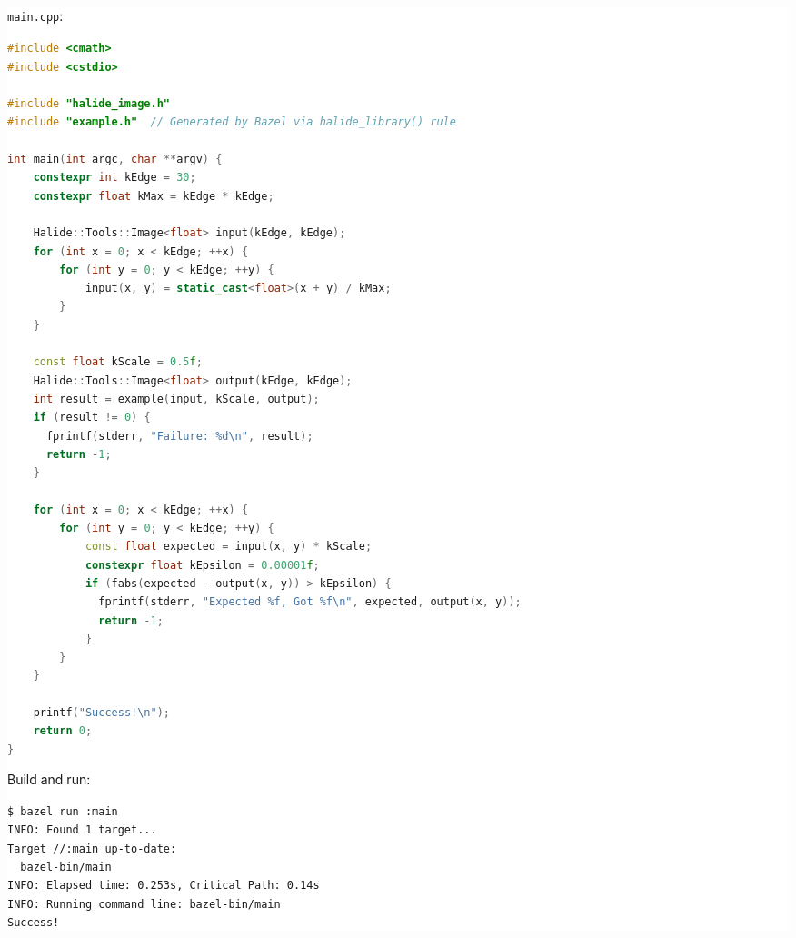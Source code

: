 `main.cpp`:


```C++
#include <cmath>
#include <cstdio>

#include "halide_image.h"
#include "example.h"  // Generated by Bazel via halide_library() rule

int main(int argc, char **argv) {
    constexpr int kEdge = 30;
    constexpr float kMax = kEdge * kEdge;

    Halide::Tools::Image<float> input(kEdge, kEdge);
    for (int x = 0; x < kEdge; ++x) {
        for (int y = 0; y < kEdge; ++y) {
            input(x, y) = static_cast<float>(x + y) / kMax;
        }
    }

    const float kScale = 0.5f;
    Halide::Tools::Image<float> output(kEdge, kEdge);
    int result = example(input, kScale, output);
    if (result != 0) {
      fprintf(stderr, "Failure: %d\n", result);
      return -1;
    }

    for (int x = 0; x < kEdge; ++x) {
        for (int y = 0; y < kEdge; ++y) {
            const float expected = input(x, y) * kScale;
            constexpr float kEpsilon = 0.00001f;
            if (fabs(expected - output(x, y)) > kEpsilon) {
              fprintf(stderr, "Expected %f, Got %f\n", expected, output(x, y));
              return -1;
            }
        }
    }

    printf("Success!\n");
    return 0;
}
```

Build and run:

```
$ bazel run :main
INFO: Found 1 target...
Target //:main up-to-date:
  bazel-bin/main
INFO: Elapsed time: 0.253s, Critical Path: 0.14s
INFO: Running command line: bazel-bin/main
Success!
```
